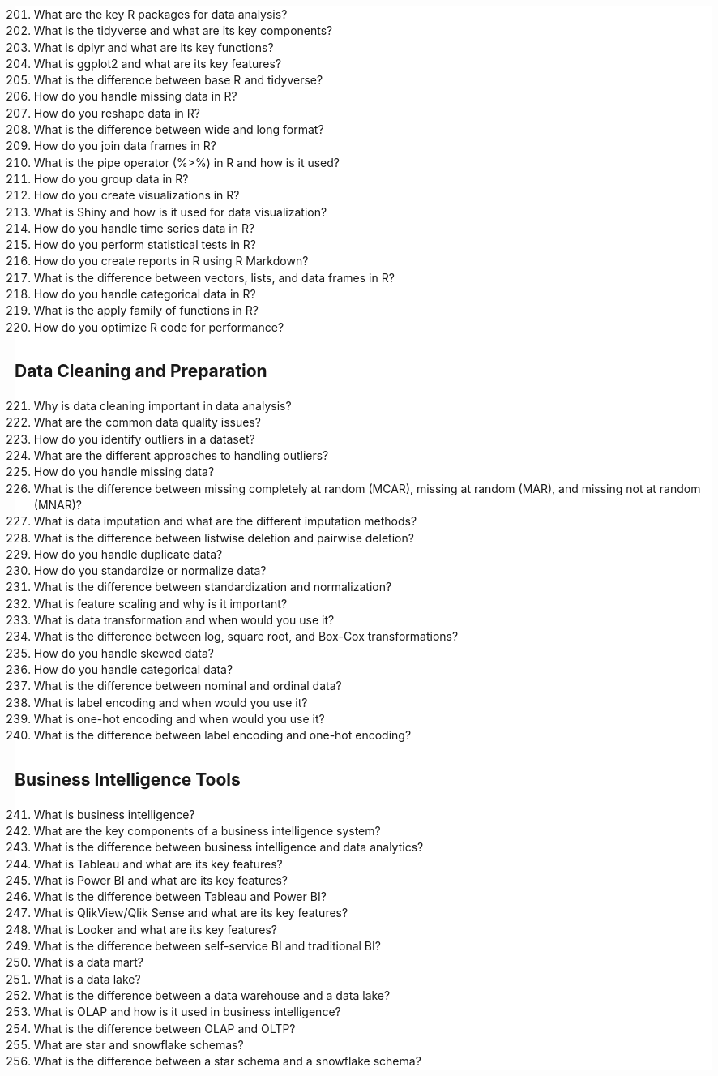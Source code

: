 201. What are the key R packages for data analysis?
202. What is the tidyverse and what are its key components?
203. What is dplyr and what are its key functions?
204. What is ggplot2 and what are its key features?
205. What is the difference between base R and tidyverse?
206. How do you handle missing data in R?
207. How do you reshape data in R?
208. What is the difference between wide and long format?
209. How do you join data frames in R?
210. What is the pipe operator (%>%) in R and how is it used?
211. How do you group data in R?
212. How do you create visualizations in R?
213. What is Shiny and how is it used for data visualization?
214. How do you handle time series data in R?
215. How do you perform statistical tests in R?
216. How do you create reports in R using R Markdown?
217. What is the difference between vectors, lists, and data frames in R?
218. How do you handle categorical data in R?
219. What is the apply family of functions in R?
220. How do you optimize R code for performance?

## Data Cleaning and Preparation

221. Why is data cleaning important in data analysis?
222. What are the common data quality issues?
223. How do you identify outliers in a dataset?
224. What are the different approaches to handling outliers?
225. How do you handle missing data?
226. What is the difference between missing completely at random (MCAR), missing at random (MAR), and missing not at random (MNAR)?
227. What is data imputation and what are the different imputation methods?
228. What is the difference between listwise deletion and pairwise deletion?
229. How do you handle duplicate data?
230. How do you standardize or normalize data?
231. What is the difference between standardization and normalization?
232. What is feature scaling and why is it important?
233. What is data transformation and when would you use it?
234. What is the difference between log, square root, and Box-Cox transformations?
235. How do you handle skewed data?
236. How do you handle categorical data?
237. What is the difference between nominal and ordinal data?
238. What is label encoding and when would you use it?
239. What is one-hot encoding and when would you use it?
240. What is the difference between label encoding and one-hot encoding?

## Business Intelligence Tools

241. What is business intelligence?
242. What are the key components of a business intelligence system?
243. What is the difference between business intelligence and data analytics?
244. What is Tableau and what are its key features?
245. What is Power BI and what are its key features?
246. What is the difference between Tableau and Power BI?
247. What is QlikView/Qlik Sense and what are its key features?
248. What is Looker and what are its key features?
249. What is the difference between self-service BI and traditional BI?
250. What is a data mart?
251. What is a data lake?
252. What is the difference between a data warehouse and a data lake?
253. What is OLAP and how is it used in business intelligence?
254. What is the difference between OLAP and OLTP?
255. What are star and snowflake schemas?
256. What is the difference between a star schema and a snowflake schema?